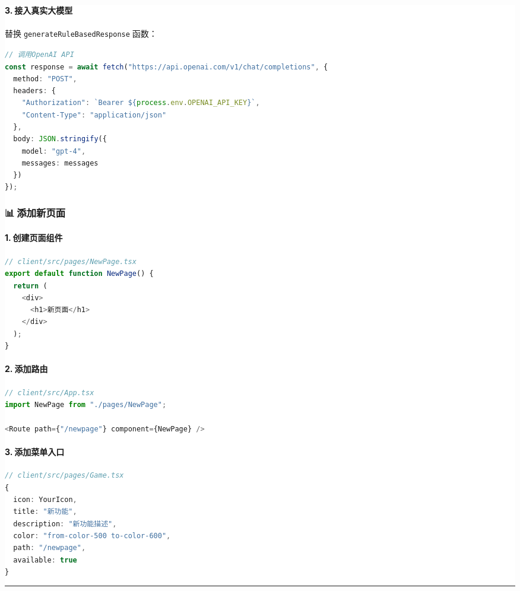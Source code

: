 #### 3. 接入真实大模型
替换 `generateRuleBasedResponse` 函数：
```typescript
// 调用OpenAI API
const response = await fetch("https://api.openai.com/v1/chat/completions", {
  method: "POST",
  headers: {
    "Authorization": `Bearer ${process.env.OPENAI_API_KEY}`,
    "Content-Type": "application/json"
  },
  body: JSON.stringify({
    model: "gpt-4",
    messages: messages
  })
});
```

### 📊 添加新页面

#### 1. 创建页面组件
```typescript
// client/src/pages/NewPage.tsx
export default function NewPage() {
  return (
    <div>
      <h1>新页面</h1>
    </div>
  );
}
```

#### 2. 添加路由
```typescript
// client/src/App.tsx
import NewPage from "./pages/NewPage";

<Route path={"/newpage"} component={NewPage} />
```

#### 3. 添加菜单入口
```typescript
// client/src/pages/Game.tsx
{
  icon: YourIcon,
  title: "新功能",
  description: "新功能描述",
  color: "from-color-500 to-color-600",
  path: "/newpage",
  available: true
}
```

---
